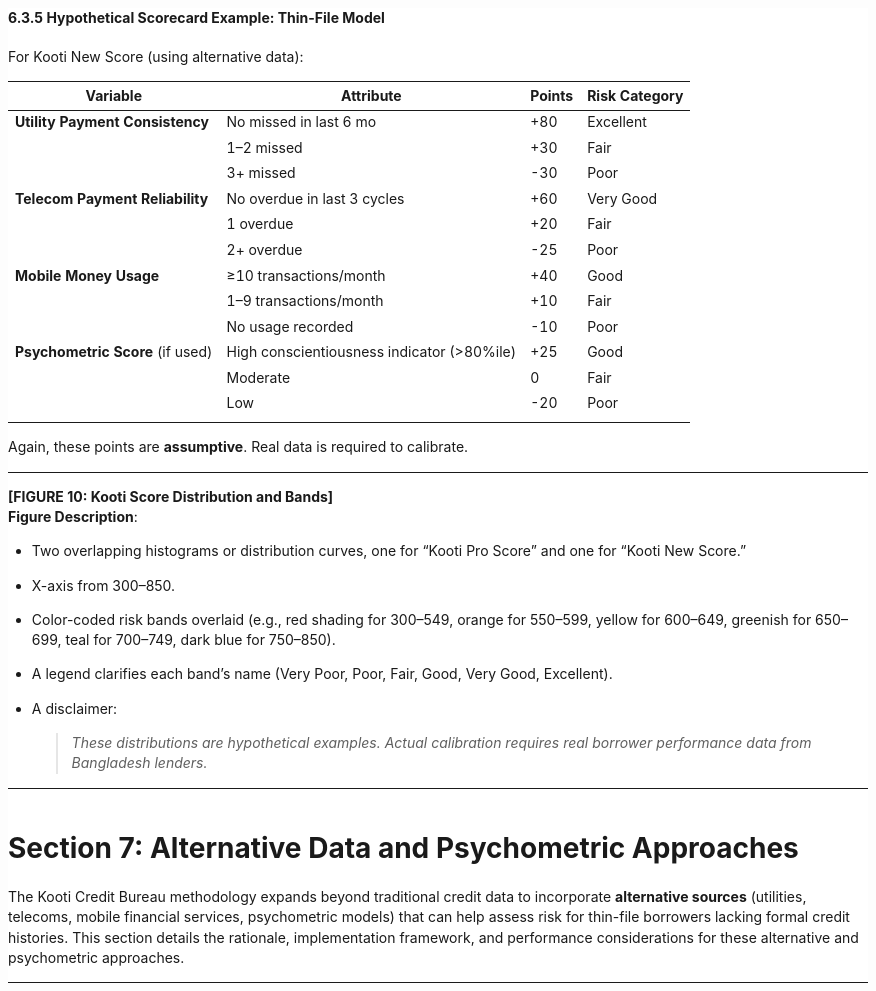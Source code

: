 
#### 6.3.5 Hypothetical Scorecard Example: Thin-File Model

For Kooti New Score (using alternative data):

| Variable                         | Attribute                                  | Points | Risk Category |
| -------------------------------- | ------------------------------------------ | ------ | ------------- |
| **Utility Payment Consistency**  | No missed in last 6 mo                     | +80    | Excellent     |
|                                  | 1–2 missed                                 | +30    | Fair          |
|                                  | 3+ missed                                  | -30    | Poor          |
| **Telecom Payment Reliability**  | No overdue in last 3 cycles                | +60    | Very Good     |
|                                  | 1 overdue                                  | +20    | Fair          |
|                                  | 2+ overdue                                 | -25    | Poor          |
| **Mobile Money Usage**           | ≥10 transactions/month                     | +40    | Good          |
|                                  | 1–9 transactions/month                     | +10    | Fair          |
|                                  | No usage recorded                          | -10    | Poor          |
| **Psychometric Score** (if used) | High conscientiousness indicator (>80%ile) | +25    | Good          |
|                                  | Moderate                                   | 0      | Fair          |
|                                  | Low                                        | -20    | Poor          |
|                                  |                                            |        |               |

Again, these points are **assumptive**. Real data is required to calibrate.

---

**[FIGURE 10: Kooti Score Distribution and Bands]**  
**Figure Description**:

- Two overlapping histograms or distribution curves, one for “Kooti Pro Score” and one for “Kooti New Score.”
- X-axis from 300–850.
- Color-coded risk bands overlaid (e.g., red shading for 300–549, orange for 550–599, yellow for 600–649, greenish for 650–699, teal for 700–749, dark blue for 750–850).
- A legend clarifies each band’s name (Very Poor, Poor, Fair, Good, Very Good, Excellent).
- A disclaimer:
    
    > _These distributions are hypothetical examples. Actual calibration requires real borrower performance data from Bangladesh lenders._
    

---
# Section 7: Alternative Data and Psychometric Approaches

The Kooti Credit Bureau methodology expands beyond traditional credit data to incorporate **alternative sources** (utilities, telecoms, mobile financial services, psychometric models) that can help assess risk for thin-file borrowers lacking formal credit histories. This section details the rationale, implementation framework, and performance considerations for these alternative and psychometric approaches.

---